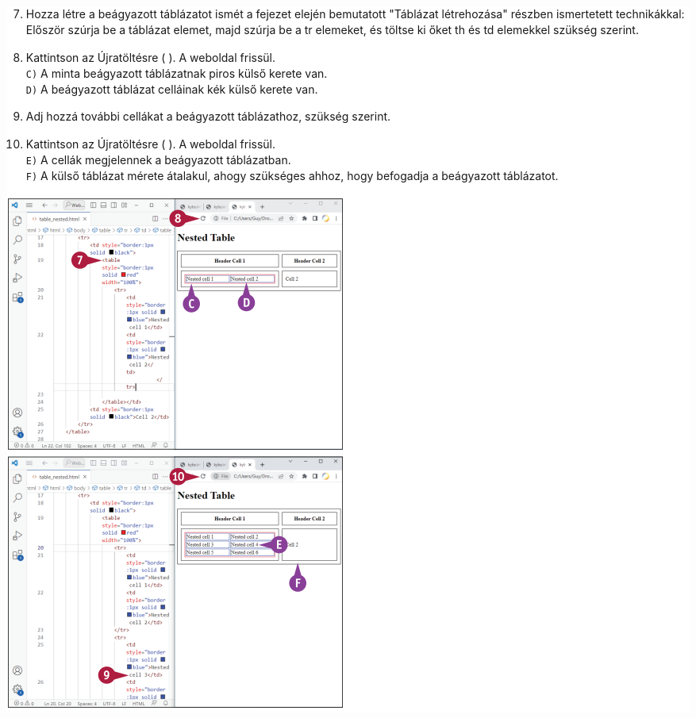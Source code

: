 7. Hozza létre a beágyazott táblázatot ismét a fejezet elején
bemutatott "Táblázat létrehozása" részben ismertetett
technikákkal: Először szúrja be a táblázat elemet, majd szúrja
be a tr elemeket, és töltse ki őket th és td elemekkel szükség
szerint.

8. Kattintson az Újratöltésre ( ).
A weboldal frissül. \
    `C)` A minta beágyazott táblázatnak piros külső kerete van. \
    `D)` A beágyazott táblázat celláinak kék külső kerete van.

9. Adj hozzá további cellákat a beágyazott táblázathoz,
szükség szerint.

10. Kattintson az Újratöltésre ( ).
A weboldal frissül. \
    `E)` A cellák megjelennek a beágyazott táblázatban. \
    `F)` A külső táblázat mérete átalakul, ahogy szükséges ahhoz,
    hogy befogadja a beágyazott táblázatot.

![](./images/6-fejezet/145.oldal.png)
